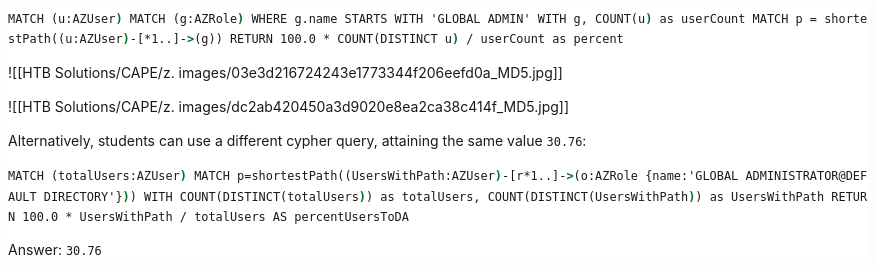 ```cmd
MATCH (u:AZUser) MATCH (g:AZRole) WHERE g.name STARTS WITH 'GLOBAL ADMIN' WITH g, COUNT(u) as userCount MATCH p = shortestPath((u:AZUser)-[*1..]->(g)) RETURN 100.0 * COUNT(DISTINCT u) / userCount as percent
```

![[HTB Solutions/CAPE/z. images/03e3d216724243e1773344f206eefd0a_MD5.jpg]]

![[HTB Solutions/CAPE/z. images/dc2ab420450a3d9020e8ea2ca38c414f_MD5.jpg]]

Alternatively, students can use a different cypher query, attaining the same value `30.76`:

```cmd
MATCH (totalUsers:AZUser) MATCH p=shortestPath((UsersWithPath:AZUser)-[r*1..]->(o:AZRole {name:'GLOBAL ADMINISTRATOR@DEFAULT DIRECTORY'})) WITH COUNT(DISTINCT(totalUsers)) as totalUsers, COUNT(DISTINCT(UsersWithPath)) as UsersWithPath RETURN 100.0 * UsersWithPath / totalUsers AS percentUsersToDA
```

Answer: `30.76`